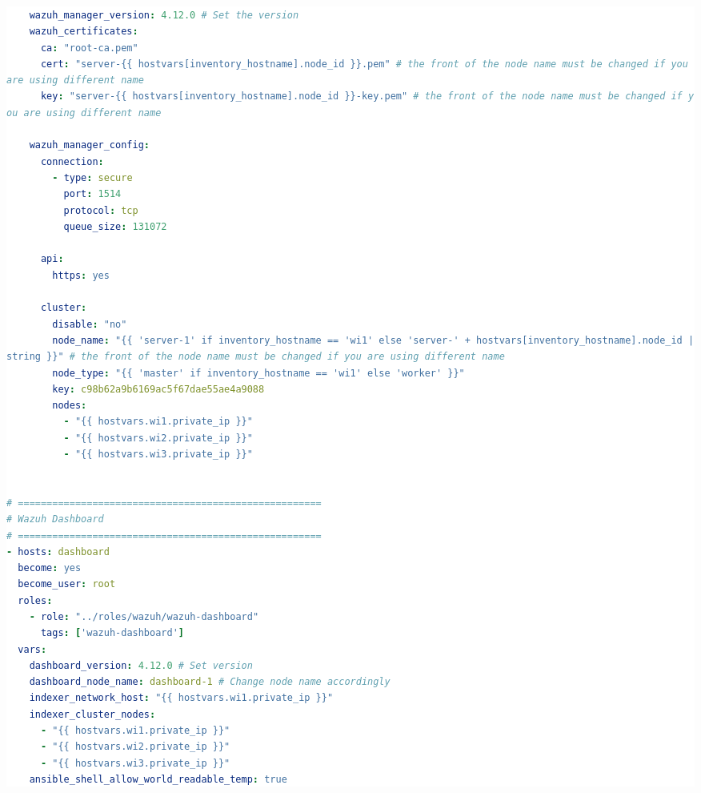 ```yaml
    wazuh_manager_version: 4.12.0 # Set the version
    wazuh_certificates:
      ca: "root-ca.pem"
      cert: "server-{{ hostvars[inventory_hostname].node_id }}.pem" # the front of the node name must be changed if you are using different name
      key: "server-{{ hostvars[inventory_hostname].node_id }}-key.pem" # the front of the node name must be changed if you are using different name

    wazuh_manager_config:
      connection:
        - type: secure
          port: 1514
          protocol: tcp
          queue_size: 131072

      api:
        https: yes

      cluster:
        disable: "no"
        node_name: "{{ 'server-1' if inventory_hostname == 'wi1' else 'server-' + hostvars[inventory_hostname].node_id | string }}" # the front of the node name must be changed if you are using different name
        node_type: "{{ 'master' if inventory_hostname == 'wi1' else 'worker' }}"
        key: c98b62a9b6169ac5f67dae55ae4a9088
        nodes:
          - "{{ hostvars.wi1.private_ip }}"
          - "{{ hostvars.wi2.private_ip }}"
          - "{{ hostvars.wi3.private_ip }}"


# =====================================================
# Wazuh Dashboard
# =====================================================
- hosts: dashboard
  become: yes
  become_user: root
  roles:
    - role: "../roles/wazuh/wazuh-dashboard"
      tags: ['wazuh-dashboard']
  vars:
    dashboard_version: 4.12.0 # Set version
    dashboard_node_name: dashboard-1 # Change node name accordingly
    indexer_network_host: "{{ hostvars.wi1.private_ip }}"
    indexer_cluster_nodes:
      - "{{ hostvars.wi1.private_ip }}"
      - "{{ hostvars.wi2.private_ip }}"
      - "{{ hostvars.wi3.private_ip }}"
    ansible_shell_allow_world_readable_temp: true

```
